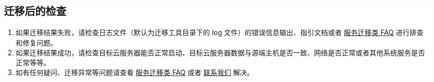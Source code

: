 
## 迁移后的检查
1. 如果迁移结果失败，请检查日志文件（默认为迁移工具目录下的 log 文件）的错误信息输出、指引文档或者 [服务迁移类 FAQ](https://cloud.tencent.com/document/product/213/32962) 进行排查和修复问题。
2. 如果迁移结果成功，请检查目标云服务器能否正常启动、目标云服务器数据与源端主机是否一致、网络是否正常或者其他系统服务是否正常等等。
3. 如有任何疑问、迁移异常等问题请查看 [服务迁移类 FAQ](https://cloud.tencent.com/document/product/213/32962) 或者 [联系我们](https://cloud.tencent.com/document/product/282/1558) 解决。
